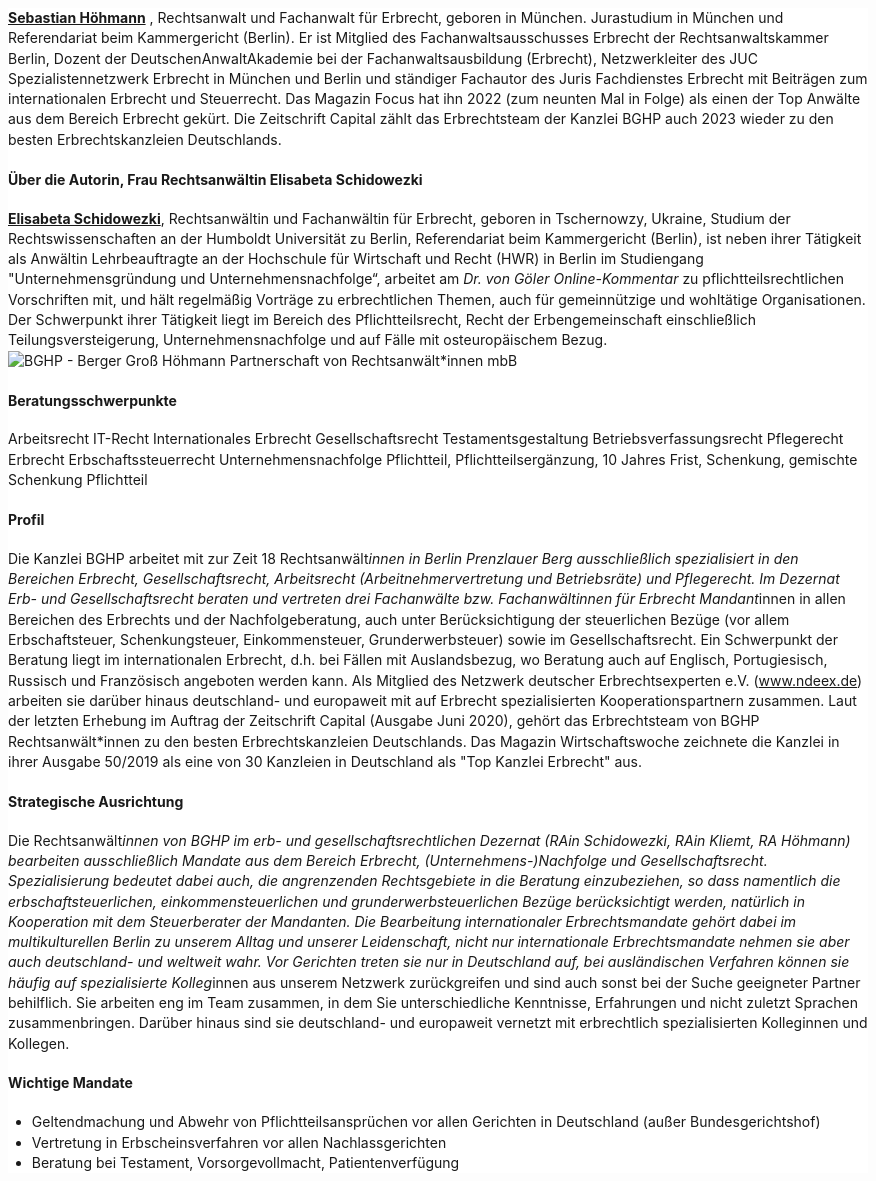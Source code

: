 ****[Sebastian Höhmann](https://bgb.kommentar.de/Buch-5/Abschnitt-5/<https:/www.bghp.de/deutsch/ihre-anwaelte/sebastian-hoehmann/index.html>)**** , Rechtsanwalt und Fachanwalt für Erbrecht, geboren in München. Jurastudium in München und Referendariat beim Kammergericht (Berlin). Er ist Mitglied des Fachanwaltsausschusses Erbrecht der Rechtsanwaltskammer Berlin, Dozent der DeutschenAnwaltAkademie bei der Fachanwaltsausbildung (Erbrecht), Netzwerkleiter des JUC Spezialistennetzwerk Erbrecht in München und Berlin und ständiger Fachautor des Juris Fachdienstes Erbrecht mit Beiträgen zum internationalen Erbrecht und Steuerrecht. Das Magazin Focus hat ihn 2022 (zum neunten Mal in Folge) als einen der Top Anwälte aus dem Bereich Erbrecht gekürt. Die Zeitschrift Capital zählt das Erbrechtsteam der Kanzlei BGHP auch 2023 wieder zu den besten Erbrechtskanzleien Deutschlands.
####  Über die Autorin, Frau Rechtsanwältin Elisabeta Schidowezki 
[**Elisabeta Schidowezki**](https://bgb.kommentar.de/Buch-5/Abschnitt-5/<https:/www.bghp.de/deutsch/ihre-anwaelte/elisbeta-schidowezki/index.html>), Rechtsanwältin und Fachanwältin für Erbrecht, geboren in Tschernowzy, Ukraine, Studium der Rechtswissenschaften an der Humboldt Universität zu Berlin, Referendariat beim Kammergericht (Berlin), ist neben ihrer Tätigkeit als Anwältin Lehrbeauftragte an der Hochschule für Wirtschaft und Recht (HWR) in Berlin im Studiengang "Unternehmensgründung und Unternehmensnachfolge“, arbeitet am  _Dr. von Göler Online-Kommentar_ zu pflichtteilsrechtlichen Vorschriften mit, und hält regelmäßig Vorträge zu erbrechtlichen Themen, auch für gemeinnützige und wohltätige Organisationen. Der Schwerpunkt ihrer Tätigkeit liegt im Bereich des Pflichtteilsrecht, Recht der Erbengemeinschaft einschließlich Teilungsversteigerung, Unternehmensnachfolge und auf Fälle mit osteuropäischem Bezug.
![BGHP - Berger Groß Höhmann Partnerschaft von Rechtsanwält*innen mbB](https://bgb.kommentar.de/var/bgb_online/storage/images/companies/bghp-berger-gross-hoehmann-partnerschaft-von-rechtsanwaelt-innen-mbb/432561-6-ger-DE/BGHP-Berger-Gross-Hoehmann-Partnerschaft-von-Rechtsanwaelt-innen-mbB_large.png)
#### Beratungsschwerpunkte
Arbeitsrecht IT-Recht Internationales Erbrecht Gesellschaftsrecht Testamentsgestaltung Betriebsverfassungsrecht Pflegerecht Erbrecht Erbschaftssteuerrecht Unternehmensnachfolge Pflichtteil, Pflichtteilsergänzung, 10 Jahres Frist, Schenkung, gemischte Schenkung Pflichtteil
#### Profil
Die Kanzlei BGHP arbeitet mit zur Zeit 18 Rechtsanwält*innen in Berlin Prenzlauer Berg ausschließlich spezialisiert in den Bereichen Erbrecht, Gesellschaftsrecht, Arbeitsrecht (Arbeitnehmervertretung und Betriebsräte) und Pflegerecht. Im Dezernat Erb- und Gesellschaftsrecht beraten und vertreten drei Fachanwälte bzw. Fachanwältinnen für Erbrecht Mandant*innen in allen Bereichen des Erbrechts und der Nachfolgeberatung, auch unter Berücksichtigung der steuerlichen Bezüge (vor allem Erbschaftsteuer, Schenkungsteuer, Einkommensteuer, Grunderwerbsteuer) sowie im Gesellschaftsrecht.
Ein Schwerpunkt der Beratung liegt im internationalen Erbrecht, d.h. bei Fällen mit Auslandsbezug, wo Beratung auch auf Englisch, Portugiesisch, Russisch und Französisch angeboten werden kann. Als Mitglied des Netzwerk deutscher Erbrechtsexperten e.V. (www.ndeex.de) arbeiten sie darüber hinaus deutschland- und europaweit mit auf Erbrecht spezialisierten Kooperationspartnern zusammen.
Laut der letzten Erhebung im Auftrag der Zeitschrift Capital (Ausgabe Juni 2020), gehört das Erbrechtsteam von BGHP Rechtsanwält*innen zu den besten Erbrechtskanzleien Deutschlands. Das Magazin Wirtschaftswoche zeichnete die Kanzlei in ihrer Ausgabe 50/2019 als eine von 30 Kanzleien in Deutschland als "Top Kanzlei Erbrecht" aus.
#### Strategische Ausrichtung
Die Rechtsanwält*innen von BGHP im erb- und gesellschaftsrechtlichen Dezernat (RAin Schidowezki, RAin Kliemt, RA Höhmann) bearbeiten ausschließlich Mandate aus dem Bereich Erbrecht, (Unternehmens-)Nachfolge und Gesellschaftsrecht. Spezialisierung bedeutet dabei auch, die angrenzenden Rechtsgebiete in die Beratung einzubeziehen, so dass namentlich die erbschaftsteuerlichen, einkommensteuerlichen und grunderwerbsteuerlichen Bezüge berücksichtigt werden, natürlich in Kooperation mit dem Steuerberater der Mandanten.
Die Bearbeitung internationaler Erbrechtsmandate gehört dabei im multikulturellen Berlin zu unserem Alltag und unserer Leidenschaft, nicht nur internationale Erbrechtsmandate nehmen sie aber auch deutschland- und weltweit wahr. Vor Gerichten treten sie nur in Deutschland auf, bei ausländischen Verfahren können sie häufig auf spezialisierte Kolleg*innen aus unserem Netzwerk zurückgreifen und sind auch sonst bei der Suche geeigneter Partner behilflich.
Sie arbeiten eng im Team zusammen, in dem Sie unterschiedliche Kenntnisse, Erfahrungen und nicht zuletzt Sprachen zusammenbringen. Darüber hinaus sind sie deutschland- und europaweit vernetzt mit erbrechtlich spezialisierten Kolleginnen und Kollegen.
#### Wichtige Mandate
  * Geltendmachung und Abwehr von Pflichtteilsansprüchen vor allen Gerichten in Deutschland (außer Bundesgerichtshof)
  * Vertretung in Erbscheinsverfahren vor allen Nachlassgerichten
  * Beratung bei Testament, Vorsorgevollmacht, Patientenverfügung